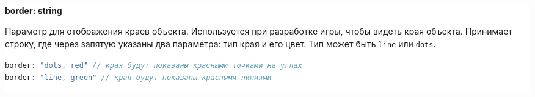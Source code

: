 **border: string**

Параметр для отображения краев объекта. Используется при разработке игры, чтобы видеть края объекта. Принимает строку, где через запятую указаны два параметра: тип края и его цвет. Тип может быть `line` или `dots`.
```js
border: "dots, red" // края будут показаны красными точками на углах
border: "line, green" // края будут показаны красными линиями
```
____
